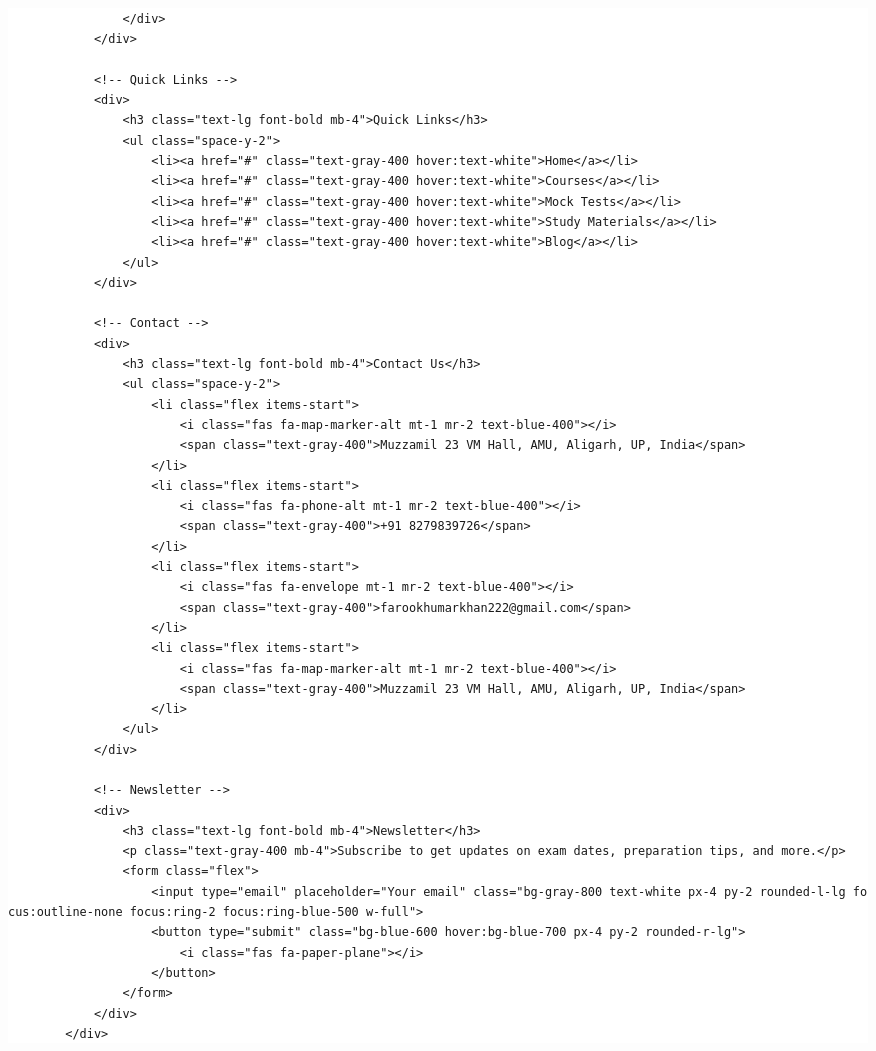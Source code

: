                     </div>
                </div>
                
                <!-- Quick Links -->
                <div>
                    <h3 class="text-lg font-bold mb-4">Quick Links</h3>
                    <ul class="space-y-2">
                        <li><a href="#" class="text-gray-400 hover:text-white">Home</a></li>
                        <li><a href="#" class="text-gray-400 hover:text-white">Courses</a></li>
                        <li><a href="#" class="text-gray-400 hover:text-white">Mock Tests</a></li>
                        <li><a href="#" class="text-gray-400 hover:text-white">Study Materials</a></li>
                        <li><a href="#" class="text-gray-400 hover:text-white">Blog</a></li>
                    </ul>
                </div>
                
                <!-- Contact -->
                <div>
                    <h3 class="text-lg font-bold mb-4">Contact Us</h3>
                    <ul class="space-y-2">
                        <li class="flex items-start">
                            <i class="fas fa-map-marker-alt mt-1 mr-2 text-blue-400"></i>
                            <span class="text-gray-400">Muzzamil 23 VM Hall, AMU, Aligarh, UP, India</span>
                        </li>
                        <li class="flex items-start">
                            <i class="fas fa-phone-alt mt-1 mr-2 text-blue-400"></i>
                            <span class="text-gray-400">+91 8279839726</span>
                        </li>
                        <li class="flex items-start">
                            <i class="fas fa-envelope mt-1 mr-2 text-blue-400"></i>
                            <span class="text-gray-400">farookhumarkhan222@gmail.com</span>
                        </li>
                        <li class="flex items-start">
                            <i class="fas fa-map-marker-alt mt-1 mr-2 text-blue-400"></i>
                            <span class="text-gray-400">Muzzamil 23 VM Hall, AMU, Aligarh, UP, India</span>
                        </li>
                    </ul>
                </div>
                
                <!-- Newsletter -->
                <div>
                    <h3 class="text-lg font-bold mb-4">Newsletter</h3>
                    <p class="text-gray-400 mb-4">Subscribe to get updates on exam dates, preparation tips, and more.</p>
                    <form class="flex">
                        <input type="email" placeholder="Your email" class="bg-gray-800 text-white px-4 py-2 rounded-l-lg focus:outline-none focus:ring-2 focus:ring-blue-500 w-full">
                        <button type="submit" class="bg-blue-600 hover:bg-blue-700 px-4 py-2 rounded-r-lg">
                            <i class="fas fa-paper-plane"></i>
                        </button>
                    </form>
                </div>
            </div>
            
